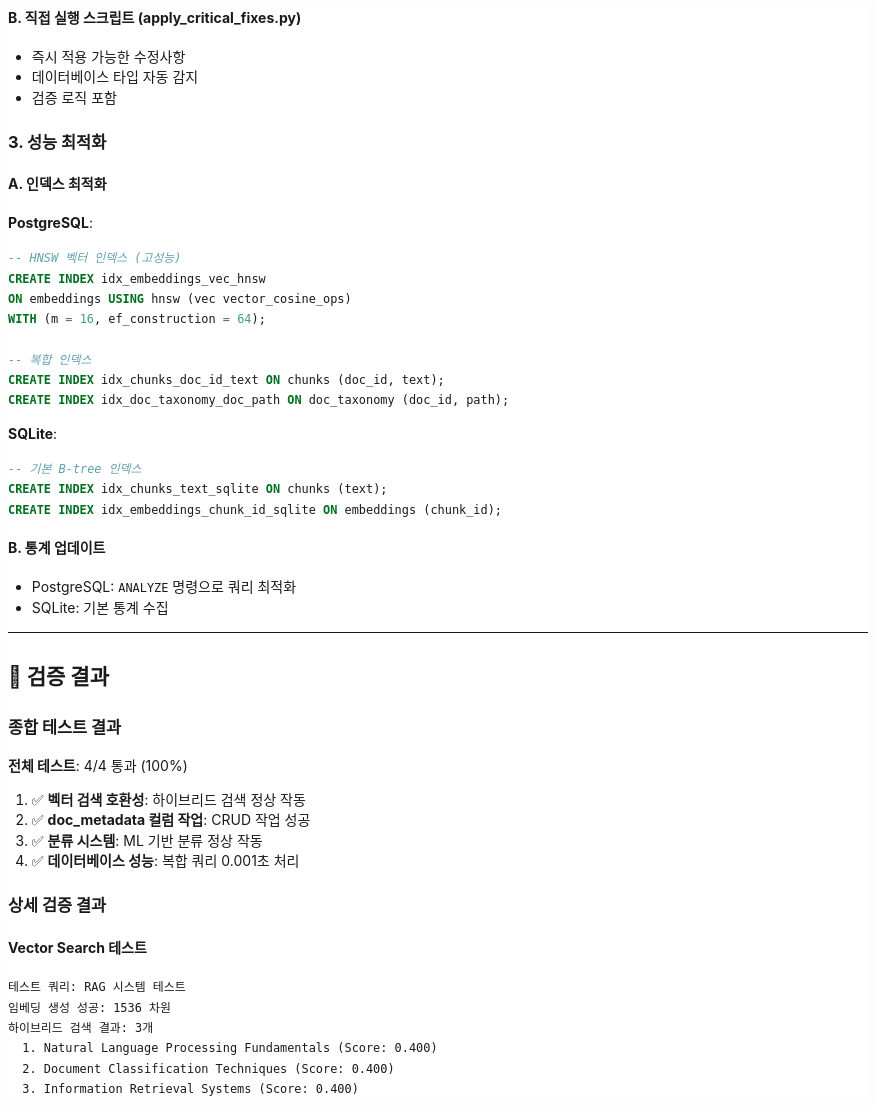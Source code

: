 #### B. 직접 실행 스크립트 (apply_critical_fixes.py)
- 즉시 적용 가능한 수정사항
- 데이터베이스 타입 자동 감지
- 검증 로직 포함

### 3. 성능 최적화

#### A. 인덱스 최적화
**PostgreSQL**:
```sql
-- HNSW 벡터 인덱스 (고성능)
CREATE INDEX idx_embeddings_vec_hnsw
ON embeddings USING hnsw (vec vector_cosine_ops)
WITH (m = 16, ef_construction = 64);

-- 복합 인덱스
CREATE INDEX idx_chunks_doc_id_text ON chunks (doc_id, text);
CREATE INDEX idx_doc_taxonomy_doc_path ON doc_taxonomy (doc_id, path);
```

**SQLite**:
```sql
-- 기본 B-tree 인덱스
CREATE INDEX idx_chunks_text_sqlite ON chunks (text);
CREATE INDEX idx_embeddings_chunk_id_sqlite ON embeddings (chunk_id);
```

#### B. 통계 업데이트
- PostgreSQL: `ANALYZE` 명령으로 쿼리 최적화
- SQLite: 기본 통계 수집

---

## 🧪 검증 결과

### 종합 테스트 결과
**전체 테스트**: 4/4 통과 (100%)

1. ✅ **벡터 검색 호환성**: 하이브리드 검색 정상 작동
2. ✅ **doc_metadata 컬럼 작업**: CRUD 작업 성공
3. ✅ **분류 시스템**: ML 기반 분류 정상 작동
4. ✅ **데이터베이스 성능**: 복합 쿼리 0.001초 처리

### 상세 검증 결과

#### Vector Search 테스트
```
테스트 쿼리: RAG 시스템 테스트
임베딩 생성 성공: 1536 차원
하이브리드 검색 결과: 3개
  1. Natural Language Processing Fundamentals (Score: 0.400)
  2. Document Classification Techniques (Score: 0.400)
  3. Information Retrieval Systems (Score: 0.400)
```
